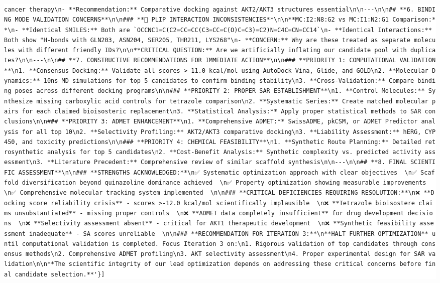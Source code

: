 ```
cancer therapy\n- **Recommendation:** Comparative docking against AKT2/AKT3 structures essential\n\n---\n\n## **6. BINDING MODE VALIDATION CONCERNS**\n\n### **🚨 PLIP INTERACTION INCONSISTENCIES**\n\n**MC:I2:N8:G2 vs MC:I1:N2:G1 Comparison:**\n- **Identical SMILES:** Both are `OCCNC1=C(C2=CC=CC(C3=CC=C(O)C=C3)=C2)N=C4C=CN=CC14`\n- **Identical Interactions:** Both show "H-bonds with GLN203, ASN204, SER205, THR211, LYS268"\n- **CONCERN:** Why are these treated as separate molecules with different friendly IDs?\n\n**CRITICAL QUESTION:** Are we artificially inflating our candidate pool with duplicates?\n\n---\n\n## **7. CONSTRUCTIVE RECOMMENDATIONS FOR IMMEDIATE ACTION**\n\n### **PRIORITY 1: COMPUTATIONAL VALIDATION**\n1. **Consensus Docking:** Validate all scores >-11.0 kcal/mol using AutoDock Vina, Glide, and GOLD\n2. **Molecular Dynamics:** 10ns MD simulations for top 5 candidates to confirm binding stability\n3. **Cross-Validation:** Compare binding poses across different docking programs\n\n### **PRIORITY 2: PROPER SAR ESTABLISHMENT**\n1. **Control Molecules:** Synthesize missing carboxylic acid controls for tetrazole comparison\n2. **Systematic Series:** Create matched molecular pairs for each claimed bioisosteric replacement\n3. **Statistical Analysis:** Apply proper statistical methods to SAR conclusions\n\n### **PRIORITY 3: ADMET ENHANCEMENT**\n1. **Comprehensive ADMET:** SwissADME, pkCSM, or ADMET Predictor analysis for all top 10\n2. **Selectivity Profiling:** AKT2/AKT3 comparative docking\n3. **Liability Assessment:** hERG, CYP450, and toxicity predictions\n\n### **PRIORITY 4: CHEMICAL FEASIBILITY**\n1. **Synthetic Route Planning:** Detailed retrosynthetic analysis for top 5 candidates\n2. **Cost-Benefit Analysis:** Synthetic complexity vs. predicted activity assessment\n3. **Literature Precedent:** Comprehensive review of similar scaffold synthesis\n\n---\n\n## **8. FINAL SCIENTIFIC ASSESSMENT**\n\n### **STRENGTHS ACKNOWLEDGED:**\n✅ Systematic optimization approach with clear objectives  \n✅ Scaffold diversification beyond quinazoline dominance achieved  \n✅ Property optimization showing measurable improvements  \n✅ Comprehensive molecular tracking system implemented  \n\n### **CRITICAL DEFICIENCIES REQUIRING RESOLUTION:**\n❌ **Docking score reliability crisis** - scores >-12.0 kcal/mol scientifically implausible  \n❌ **Tetrazole bioisostere claims unsubstantiated** - missing proper controls  \n❌ **ADMET data completely insufficient** for drug development decisions  \n❌ **Selectivity assessment absent** - critical for AKT1 therapeutic development  \n❌ **Synthetic feasibility assessment inadequate** - SA scores unreliable  \n\n### **RECOMMENDATION FOR ITERATION 3:**\n**HALT FURTHER OPTIMIZATION** until computational validation is completed. Focus Iteration 3 on:\n1. Rigorous validation of top candidates through consensus methods\n2. Comprehensive ADMET profiling\n3. AKT selectivity assessment\n4. Proper experimental design for SAR validation\n\n**The scientific integrity of our lead optimization depends on addressing these critical concerns before final candidate selection.**'}]
```

